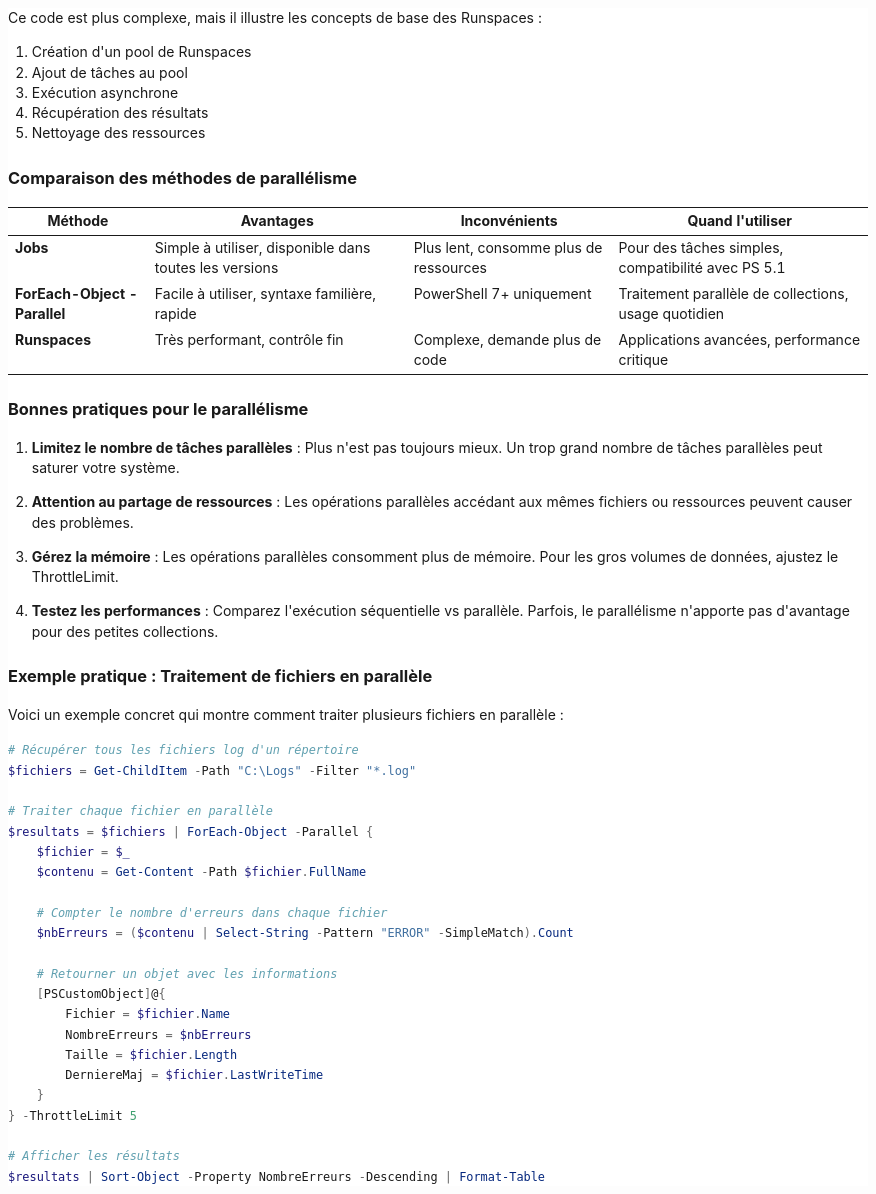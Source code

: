 Ce code est plus complexe, mais il illustre les concepts de base des Runspaces :
1. Création d'un pool de Runspaces
2. Ajout de tâches au pool
3. Exécution asynchrone
4. Récupération des résultats
5. Nettoyage des ressources

### Comparaison des méthodes de parallélisme

| Méthode | Avantages | Inconvénients | Quand l'utiliser |
|---------|-----------|---------------|------------------|
| **Jobs** | Simple à utiliser, disponible dans toutes les versions | Plus lent, consomme plus de ressources | Pour des tâches simples, compatibilité avec PS 5.1 |
| **ForEach-Object -Parallel** | Facile à utiliser, syntaxe familière, rapide | PowerShell 7+ uniquement | Traitement parallèle de collections, usage quotidien |
| **Runspaces** | Très performant, contrôle fin | Complexe, demande plus de code | Applications avancées, performance critique |

### Bonnes pratiques pour le parallélisme

1. **Limitez le nombre de tâches parallèles** : Plus n'est pas toujours mieux. Un trop grand nombre de tâches parallèles peut saturer votre système.

2. **Attention au partage de ressources** : Les opérations parallèles accédant aux mêmes fichiers ou ressources peuvent causer des problèmes.

3. **Gérez la mémoire** : Les opérations parallèles consomment plus de mémoire. Pour les gros volumes de données, ajustez le ThrottleLimit.

4. **Testez les performances** : Comparez l'exécution séquentielle vs parallèle. Parfois, le parallélisme n'apporte pas d'avantage pour des petites collections.

### Exemple pratique : Traitement de fichiers en parallèle

Voici un exemple concret qui montre comment traiter plusieurs fichiers en parallèle :

```powershell
# Récupérer tous les fichiers log d'un répertoire
$fichiers = Get-ChildItem -Path "C:\Logs" -Filter "*.log"

# Traiter chaque fichier en parallèle
$resultats = $fichiers | ForEach-Object -Parallel {
    $fichier = $_
    $contenu = Get-Content -Path $fichier.FullName

    # Compter le nombre d'erreurs dans chaque fichier
    $nbErreurs = ($contenu | Select-String -Pattern "ERROR" -SimpleMatch).Count

    # Retourner un objet avec les informations
    [PSCustomObject]@{
        Fichier = $fichier.Name
        NombreErreurs = $nbErreurs
        Taille = $fichier.Length
        DerniereMaj = $fichier.LastWriteTime
    }
} -ThrottleLimit 5

# Afficher les résultats
$resultats | Sort-Object -Property NombreErreurs -Descending | Format-Table
```
